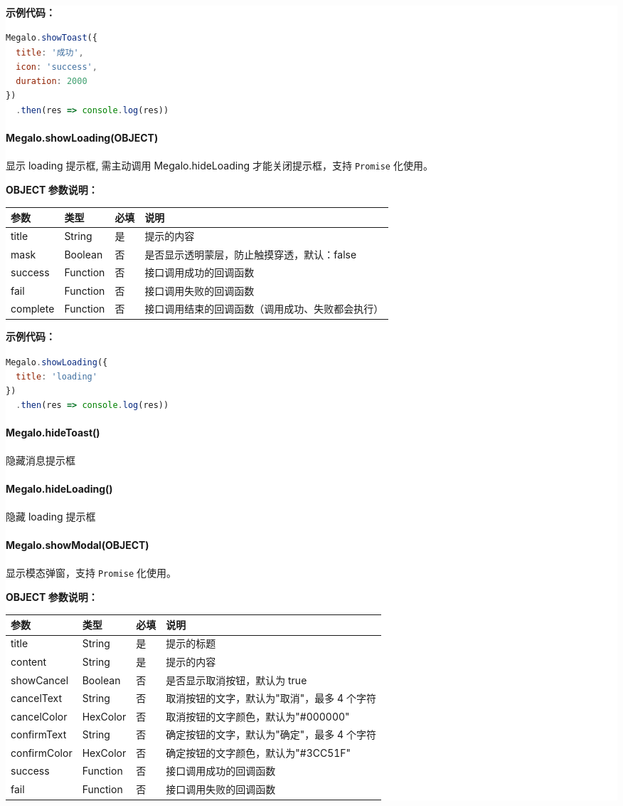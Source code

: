 **示例代码：**

```js
Megalo.showToast({
  title: '成功',
  icon: 'success',
  duration: 2000
})
  .then(res => console.log(res))
```

#### Megalo.showLoading(OBJECT)

显示 loading 提示框, 需主动调用 Megalo.hideLoading 才能关闭提示框，支持 `Promise` 化使用。

**OBJECT 参数说明：**

| 参数 | 类型 | 必填 | 说明 |
| :-- | :-- | :-- | :-- |
| title | String | 是 | 提示的内容 |
| mask | Boolean | 否 | 是否显示透明蒙层，防止触摸穿透，默认：false |
| success | Function | 否 | 接口调用成功的回调函数 |
| fail | Function | 否 | 接口调用失败的回调函数 |
| complete | Function | 否 | 接口调用结束的回调函数（调用成功、失败都会执行） |

**示例代码：**

```js
Megalo.showLoading({
  title: 'loading'
})
  .then(res => console.log(res))
```

#### Megalo.hideToast()

隐藏消息提示框

#### Megalo.hideLoading()

隐藏 loading 提示框

#### Megalo.showModal(OBJECT)

​显示模态弹窗，支持 `Promise` 化使用。

**OBJECT 参数说明：**

| 参数 | 类型 | 必填 | 说明 |
| :-- | :-- | :-- | :-- |
| title | String | 是 | 提示的标题 |
| content | String | 是 | 提示的内容 |
| showCancel | Boolean | 否 | 是否显示取消按钮，默认为 true |
| cancelText | String | 否 | 取消按钮的文字，默认为"取消"，最多 4 个字符 |
| cancelColor | HexColor | 否 | 取消按钮的文字颜色，默认为"#000000" |
| confirmText | String | 否 | 确定按钮的文字，默认为"确定"，最多 4 个字符 |
| confirmColor | HexColor | 否 | 确定按钮的文字颜色，默认为"#3CC51F" |
| success | Function | 否 | 接口调用成功的回调函数 |
| fail | Function | 否 | 接口调用失败的回调函数 |